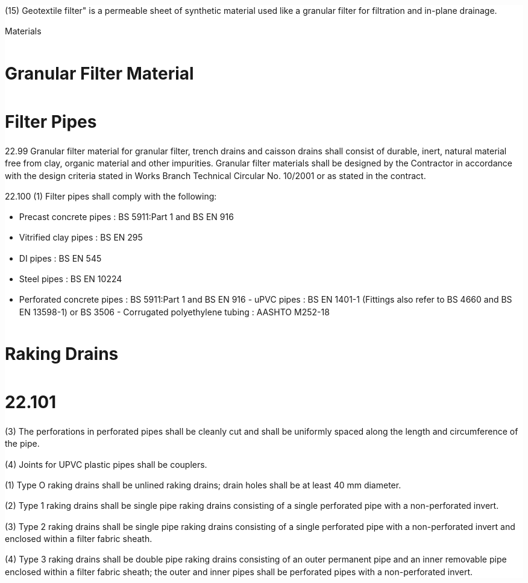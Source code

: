  (15) Geotextile filter" is a permeable sheet of synthetic  material used like a granular filter for filtration and  in-plane drainage.  

Materials  

# Granular   Filter Material  

# Filter Pipes  

22.99  Granular filter material for granular filter, trench drains and  caisson drains shall consist of durable, inert, natural  material free from clay, organic material and other  impurities. Granular filter materials shall be designed by  the Contractor in accordance with the design criteria  stated in Works Branch Technical Circular No. 10/2001 or  as stated in the contract.  

22.100  (1) Filter pipes shall comply with the following:  

- Precast concrete pipes : BS 5911:Part 1 and BS EN 916  

 - Vitrified clay pipes : BS EN 295  

 - DI pipes : BS EN 545  

 - Steel pipes : BS EN 10224  

 - Perforated concrete pipes : BS 5911:Part 1 and BS EN  916   - uPVC pipes : BS EN 1401-1 (Fittings also refer to BS  4660 and BS EN 13598-1) or BS 3506   - Corrugated polyethylene tubing : AASHTO M252-18  

# Raking  Drains  

# 22.101  

(3) The perforations in perforated pipes shall be cleanly  cut and shall be uniformly spaced along the length and  circumference of the pipe. 

  

 (4) Joints for UPVC plastic pipes shall be couplers. 

  

 (1) Type O raking drains shall be unlined raking drains;  drain holes shall be at least   $40\:\mathsf{m m}$   diameter.  

(2) Type 1 raking drains shall be single pipe raking drains  consisting of a single perforated pipe with a  non-perforated invert. 

  

 (3) Type 2 raking drains shall be single pipe raking drains  consisting of a single perforated pipe with a  non-perforated invert and enclosed within a filter fabric  sheath.  

(4) Type 3 raking drains shall be double pipe raking drains  consisting of an outer permanent pipe and an inner  removable pipe enclosed within a filter fabric sheath;  the outer and inner pipes shall be perforated pipes  with a non-perforated invert.  
